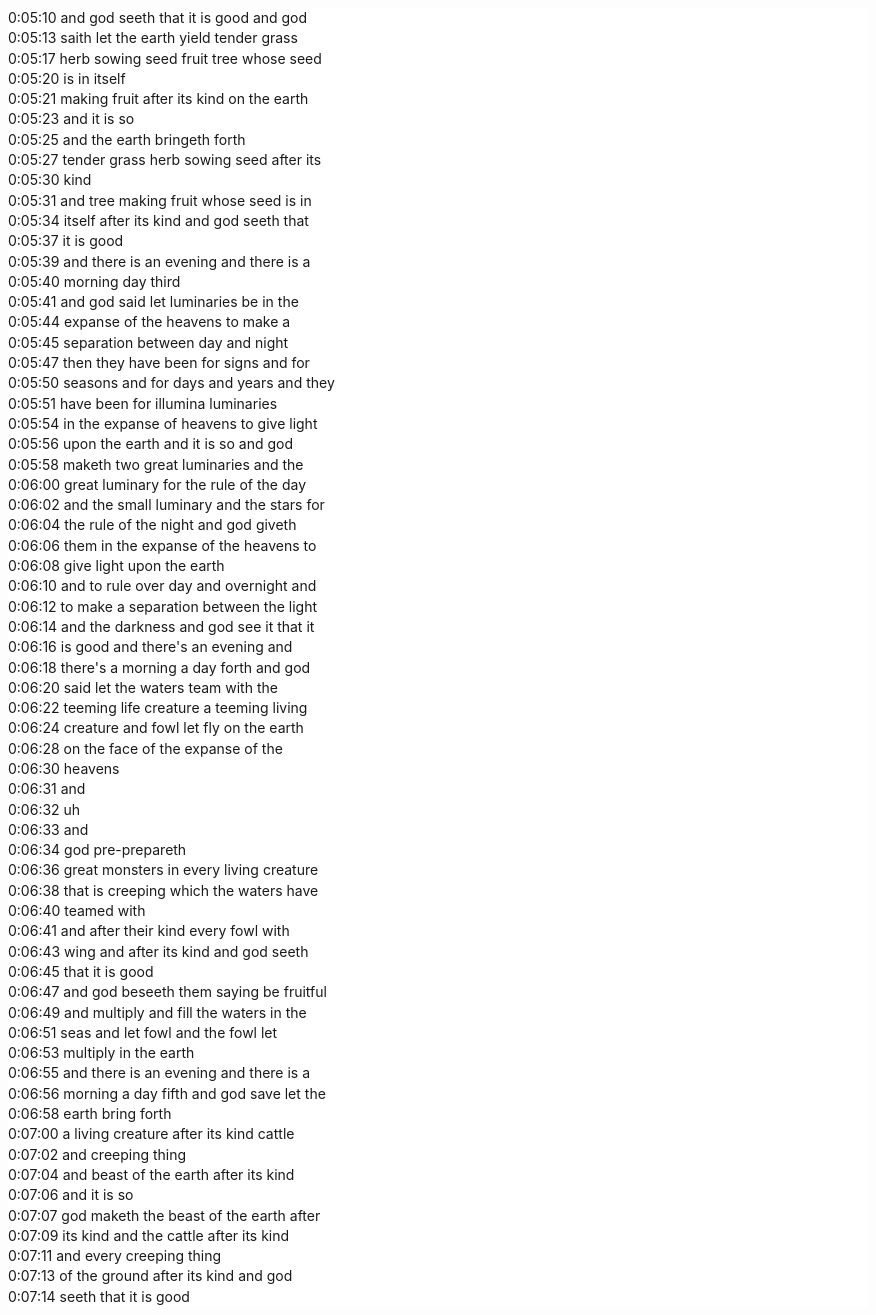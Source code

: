 <a onclick="modifyYTiframeseektime('310')">0:05:10</a> and god seeth that it is good and god  
<a onclick="modifyYTiframeseektime('313')">0:05:13</a> saith let the earth yield tender grass  
<a onclick="modifyYTiframeseektime('317')">0:05:17</a> herb sowing seed fruit tree whose seed  
<a onclick="modifyYTiframeseektime('320')">0:05:20</a> is in itself  
<a onclick="modifyYTiframeseektime('321')">0:05:21</a> making fruit after its kind on the earth  
<a onclick="modifyYTiframeseektime('323')">0:05:23</a> and it is so  
<a onclick="modifyYTiframeseektime('325')">0:05:25</a> and the earth bringeth forth  
<a onclick="modifyYTiframeseektime('327')">0:05:27</a> tender grass herb sowing seed after its  
<a onclick="modifyYTiframeseektime('330')">0:05:30</a> kind  
<a onclick="modifyYTiframeseektime('331')">0:05:31</a> and tree making fruit whose seed is in  
<a onclick="modifyYTiframeseektime('334')">0:05:34</a> itself after its kind and god seeth that  
<a onclick="modifyYTiframeseektime('337')">0:05:37</a> it is good  
<a onclick="modifyYTiframeseektime('339')">0:05:39</a> and there is an evening and there is a  
<a onclick="modifyYTiframeseektime('340')">0:05:40</a> morning day third  
<a onclick="modifyYTiframeseektime('341')">0:05:41</a> and god said let luminaries be in the  
<a onclick="modifyYTiframeseektime('344')">0:05:44</a> expanse of the heavens to make a  
<a onclick="modifyYTiframeseektime('345')">0:05:45</a> separation between day and night  
<a onclick="modifyYTiframeseektime('347')">0:05:47</a> then they have been for signs and for  
<a onclick="modifyYTiframeseektime('350')">0:05:50</a> seasons and for days and years and they  
<a onclick="modifyYTiframeseektime('351')">0:05:51</a> have been for illumina luminaries  
<a onclick="modifyYTiframeseektime('354')">0:05:54</a> in the expanse of heavens to give light  
<a onclick="modifyYTiframeseektime('356')">0:05:56</a> upon the earth and it is so and god  
<a onclick="modifyYTiframeseektime('358')">0:05:58</a> maketh two great luminaries and the  
<a onclick="modifyYTiframeseektime('360')">0:06:00</a> great luminary for the rule of the day  
<a onclick="modifyYTiframeseektime('362')">0:06:02</a> and the small luminary and the stars for  
<a onclick="modifyYTiframeseektime('364')">0:06:04</a> the rule of the night and god giveth  
<a onclick="modifyYTiframeseektime('366')">0:06:06</a> them in the expanse of the heavens to  
<a onclick="modifyYTiframeseektime('368')">0:06:08</a> give light upon the earth  
<a onclick="modifyYTiframeseektime('370')">0:06:10</a> and to rule over day and overnight and  
<a onclick="modifyYTiframeseektime('372')">0:06:12</a> to make a separation between the light  
<a onclick="modifyYTiframeseektime('374')">0:06:14</a> and the darkness and god see it that it  
<a onclick="modifyYTiframeseektime('376')">0:06:16</a> is good and there's an evening and  
<a onclick="modifyYTiframeseektime('378')">0:06:18</a> there's a morning a day forth and god  
<a onclick="modifyYTiframeseektime('380')">0:06:20</a> said let the waters team with the  
<a onclick="modifyYTiframeseektime('382')">0:06:22</a> teeming life creature a teeming living  
<a onclick="modifyYTiframeseektime('384')">0:06:24</a> creature and fowl let fly on the earth  
<a onclick="modifyYTiframeseektime('388')">0:06:28</a> on the face of the expanse of the  
<a onclick="modifyYTiframeseektime('390')">0:06:30</a> heavens  
<a onclick="modifyYTiframeseektime('391')">0:06:31</a> and  
<a onclick="modifyYTiframeseektime('392')">0:06:32</a> uh  
<a onclick="modifyYTiframeseektime('393')">0:06:33</a> and  
<a onclick="modifyYTiframeseektime('394')">0:06:34</a> god pre-prepareth  
<a onclick="modifyYTiframeseektime('396')">0:06:36</a> great monsters in every living creature  
<a onclick="modifyYTiframeseektime('398')">0:06:38</a> that is creeping which the waters have  
<a onclick="modifyYTiframeseektime('400')">0:06:40</a> teamed with  
<a onclick="modifyYTiframeseektime('401')">0:06:41</a> and after their kind every fowl with  
<a onclick="modifyYTiframeseektime('403')">0:06:43</a> wing and after its kind and god seeth  
<a onclick="modifyYTiframeseektime('405')">0:06:45</a> that it is good  
<a onclick="modifyYTiframeseektime('407')">0:06:47</a> and god beseeth them saying be fruitful  
<a onclick="modifyYTiframeseektime('409')">0:06:49</a> and multiply and fill the waters in the  
<a onclick="modifyYTiframeseektime('411')">0:06:51</a> seas and let fowl and the fowl let  
<a onclick="modifyYTiframeseektime('413')">0:06:53</a> multiply in the earth  
<a onclick="modifyYTiframeseektime('415')">0:06:55</a> and there is an evening and there is a  
<a onclick="modifyYTiframeseektime('416')">0:06:56</a> morning a day fifth and god save let the  
<a onclick="modifyYTiframeseektime('418')">0:06:58</a> earth bring forth  
<a onclick="modifyYTiframeseektime('420')">0:07:00</a> a living creature after its kind cattle  
<a onclick="modifyYTiframeseektime('422')">0:07:02</a> and creeping thing  
<a onclick="modifyYTiframeseektime('424')">0:07:04</a> and beast of the earth after its kind  
<a onclick="modifyYTiframeseektime('426')">0:07:06</a> and it is so  
<a onclick="modifyYTiframeseektime('427')">0:07:07</a> god maketh the beast of the earth after  
<a onclick="modifyYTiframeseektime('429')">0:07:09</a> its kind and the cattle after its kind  
<a onclick="modifyYTiframeseektime('431')">0:07:11</a> and every creeping thing  
<a onclick="modifyYTiframeseektime('433')">0:07:13</a> of the ground after its kind and god  
<a onclick="modifyYTiframeseektime('434')">0:07:14</a> seeth that it is good  